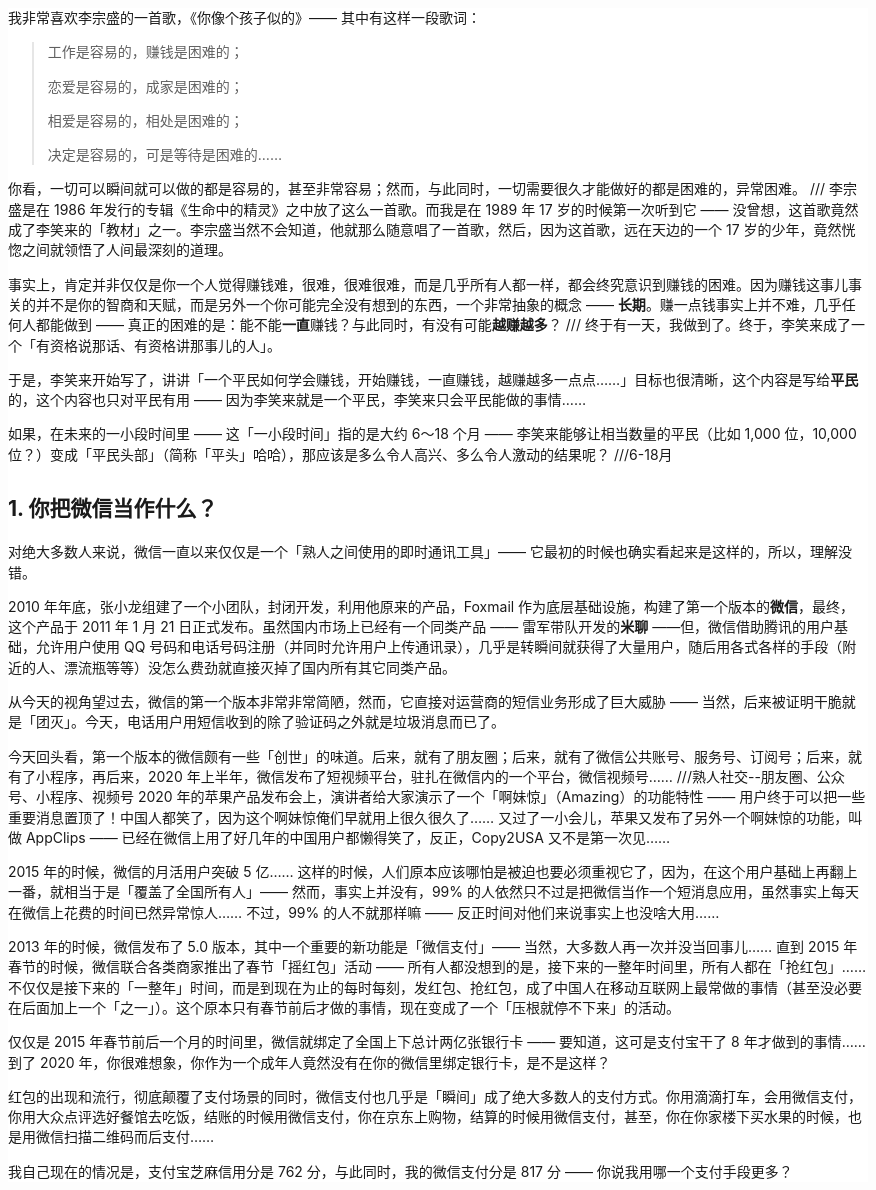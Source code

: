我非常喜欢李宗盛的一首歌，《你像个孩子似的》—— 其中有这样一段歌词：

> 工作是容易的，赚钱是困难的；
>
> 恋爱是容易的，成家是困难的；
>
> 相爱是容易的，相处是困难的；
>
> 决定是容易的，可是等待是困难的……

你看，一切可以瞬间就可以做的都是容易的，甚至非常容易；然而，与此同时，一切需要很久才能做好的都是困难的，异常困难。
///
李宗盛是在 1986 年发行的专辑《生命中的精灵》之中放了这么一首歌。而我是在 1989 年 17 岁的时候第一次听到它 —— 没曾想，这首歌竟然成了李笑来的「教材」之一。李宗盛当然不会知道，他就那么随意唱了一首歌，然后，因为这首歌，远在天边的一个 17 岁的少年，竟然恍惚之间就领悟了人间最深刻的道理。

事实上，肯定并非仅仅是你一个人觉得赚钱难，很难，很难很难，而是几乎所有人都一样，都会终究意识到赚钱的困难。因为赚钱这事儿事关的并不是你的智商和天赋，而是另外一个你可能完全没有想到的东西，一个非常抽象的概念 —— **长期**。赚一点钱事实上并不难，几乎任何人都能做到 —— 真正的困难的是：能不能**一直**赚钱？与此同时，有没有可能**越赚越多**？
///
终于有一天，我做到了。终于，李笑来成了一个「有资格说那话、有资格讲那事儿的人」。

于是，李笑来开始写了，讲讲「一个平民如何学会赚钱，开始赚钱，一直赚钱，越赚越多一点点……」目标也很清晰，这个内容是写给**平民**的，这个内容也只对平民有用 —— 因为李笑来就是一个平民，李笑来只会平民能做的事情……

如果，在未来的一小段时间里 —— 这「一小段时间」指的是大约 6～18 个月 —— 李笑来能够让相当数量的平民（比如 1,000 位，10,000 位？）变成「平民头部」（简称「平头」哈哈），那应该是多么令人高兴、多么令人激动的结果呢？
///6-18月
## 1. 你把微信当作什么？

对绝大多数人来说，微信一直以来仅仅是一个「熟人之间使用的即时通讯工具」—— 它最初的时候也确实看起来是这样的，所以，理解没错。

2010 年年底，张小龙组建了一个小团队，封闭开发，利用他原来的产品，Foxmail 作为底层基础设施，构建了第一个版本的**微信**，最终，这个产品于 2011 年 1 月 21 日正式发布。虽然国内市场上已经有一个同类产品 —— 雷军带队开发的**米聊** ——但，微信借助腾讯的用户基础，允许用户使用 QQ 号码和电话号码注册（并同时允许用户上传通讯录），几乎是转瞬间就获得了大量用户，随后用各式各样的手段（附近的人、漂流瓶等等）没怎么费劲就直接灭掉了国内所有其它同类产品。

从今天的视角望过去，微信的第一个版本非常非常简陋，然而，它直接对运营商的短信业务形成了巨大威胁 —— 当然，后来被证明干脆就是「团灭」。今天，电话用户用短信收到的除了验证码之外就是垃圾消息而已了。

今天回头看，第一个版本的微信颇有一些「创世」的味道。后来，就有了朋友圈；后来，就有了微信公共账号、服务号、订阅号；后来，就有了小程序，再后来，2020 年上半年，微信发布了短视频平台，驻扎在微信内的一个平台，微信视频号……
///熟人社交--朋友圈、公众号、小程序、视频号
2020 年的苹果产品发布会上，演讲者给大家演示了一个「啊妹惊」（Amazing）的功能特性 —— 用户终于可以把一些重要消息置顶了！中国人都笑了，因为这个啊妹惊俺们早就用上很久很久了…… 又过了一小会儿，苹果又发布了另外一个啊妹惊的功能，叫做 AppClips —— 已经在微信上用了好几年的中国用户都懒得笑了，反正，Copy2USA 又不是第一次见……

2015 年的时候，微信的月活用户突破 5 亿…… 这样的时候，人们原本应该哪怕是被迫也要必须重视它了，因为，在这个用户基础上再翻上一番，就相当于是「覆盖了全国所有人」—— 然而，事实上并没有，99% 的人依然只不过是把微信当作一个短消息应用，虽然事实上每天在微信上花费的时间已然异常惊人…… 不过，99% 的人不就那样嘛 —— 反正时间对他们来说事实上也没啥大用……

2013 年的时候，微信发布了 5.0 版本，其中一个重要的新功能是「微信支付」—— 当然，大多数人再一次并没当回事儿…… 直到 2015 年春节的时候，微信联合各类商家推出了春节「摇红包」活动 —— 所有人都没想到的是，接下来的一整年时间里，所有人都在「抢红包」…… 不仅仅是接下来的「一整年」时间，而是到现在为止的每时每刻，发红包、抢红包，成了中国人在移动互联网上最常做的事情（甚至没必要在后面加上一个「之一」）。这个原本只有春节前后才做的事情，现在变成了一个「压根就停不下来」的活动。

仅仅是 2015 年春节前后一个月的时间里，微信就绑定了全国上下总计两亿张银行卡 —— 要知道，这可是支付宝干了 8 年才做到的事情…… 到了 2020 年，你很难想象，你作为一个成年人竟然没有在你的微信里绑定银行卡，是不是这样？

红包的出现和流行，彻底颠覆了支付场景的同时，微信支付也几乎是「瞬间」成了绝大多数人的支付方式。你用滴滴打车，会用微信支付，你用大众点评选好餐馆去吃饭，结账的时候用微信支付，你在京东上购物，结算的时候用微信支付，甚至，你在你家楼下买水果的时候，也是用微信扫描二维码而后支付……

我自己现在的情况是，支付宝芝麻信用分是 762 分，与此同时，我的微信支付分是 817 分 —— 你说我用哪一个支付手段更多？
